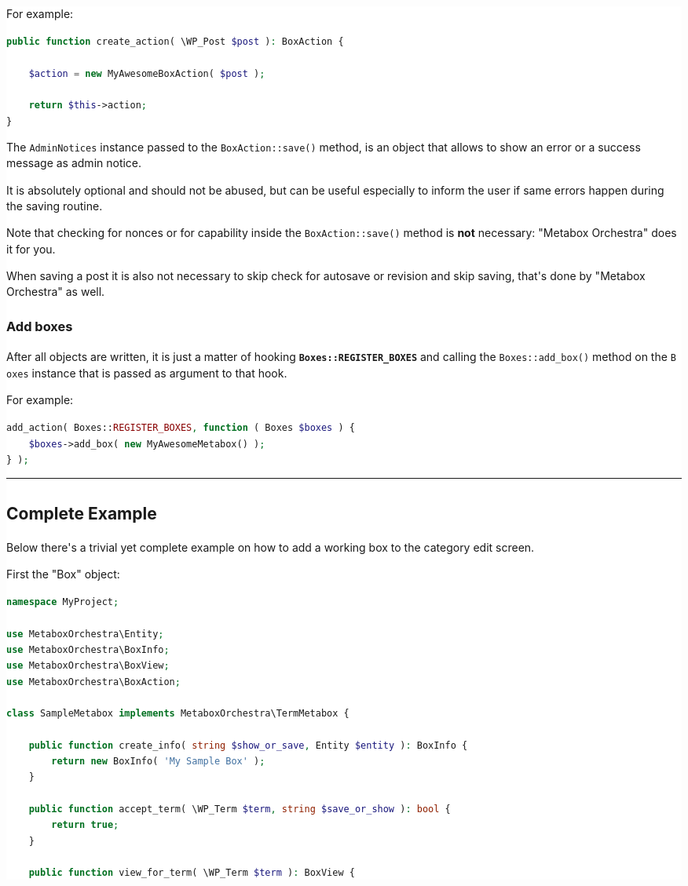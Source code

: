 For example:

```php
public function create_action( \WP_Post $post ): BoxAction {

	$action = new MyAwesomeBoxAction( $post );
	
	return $this->action;
}
```

The `AdminNotices` instance passed to the `BoxAction::save()` method, is an object that allows to show an error or a success message as admin notice.

It is absolutely optional and should not be abused, but can be useful especially to inform the user if same errors happen during the saving routine.

Note that checking for nonces or for capability inside the `BoxAction::save()` method is **not** necessary:
"Metabox Orchestra" does it for you.

When saving a post it is also not necessary to skip check for autosave or revision and skip saving, that's done by "Metabox Orchestra" as well.



### Add boxes

After all objects are written, it is just a matter of hooking **`Boxes::REGISTER_BOXES`** and calling the 
`Boxes::add_box()` method on the `Boxes` instance that is passed as argument to that hook.

For example:

```php
add_action( Boxes::REGISTER_BOXES, function ( Boxes $boxes ) {
	$boxes->add_box( new MyAwesomeMetabox() );
} );
```

---



## Complete Example

Below there's a trivial yet complete example on how to add a working box to the category edit screen.

First the "Box" object:


```php
namespace MyProject;

use MetaboxOrchestra\Entity;
use MetaboxOrchestra\BoxInfo;
use MetaboxOrchestra\BoxView;
use MetaboxOrchestra\BoxAction;

class SampleMetabox implements MetaboxOrchestra\TermMetabox {

	public function create_info( string $show_or_save, Entity $entity ): BoxInfo {
    	return new BoxInfo( 'My Sample Box' );
    }
    
    public function accept_term( \WP_Term $term, string $save_or_show ): bool {
    	return true;
    }
    
    public function view_for_term( \WP_Term $term ): BoxView {  
```